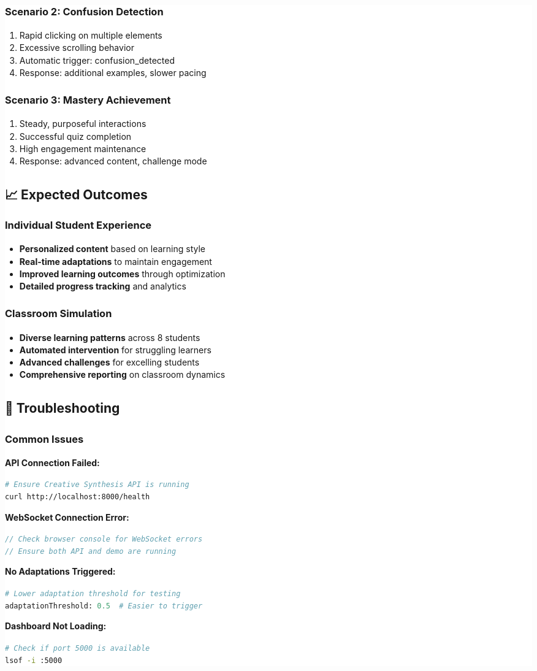 ### Scenario 2: Confusion Detection
1. Rapid clicking on multiple elements
2. Excessive scrolling behavior  
3. Automatic trigger: confusion_detected
4. Response: additional examples, slower pacing

### Scenario 3: Mastery Achievement
1. Steady, purposeful interactions
2. Successful quiz completion
3. High engagement maintenance
4. Response: advanced content, challenge mode

## 📈 Expected Outcomes

### Individual Student Experience
- **Personalized content** based on learning style
- **Real-time adaptations** to maintain engagement
- **Improved learning outcomes** through optimization
- **Detailed progress tracking** and analytics

### Classroom Simulation  
- **Diverse learning patterns** across 8 students
- **Automated intervention** for struggling learners
- **Advanced challenges** for excelling students
- **Comprehensive reporting** on classroom dynamics

## 🐛 Troubleshooting

### Common Issues

**API Connection Failed:**
```bash
# Ensure Creative Synthesis API is running
curl http://localhost:8000/health
```

**WebSocket Connection Error:**
```javascript
// Check browser console for WebSocket errors
// Ensure both API and demo are running
```

**No Adaptations Triggered:**
```python
# Lower adaptation threshold for testing
adaptationThreshold: 0.5  # Easier to trigger
```

**Dashboard Not Loading:**
```bash
# Check if port 5000 is available
lsof -i :5000
```
